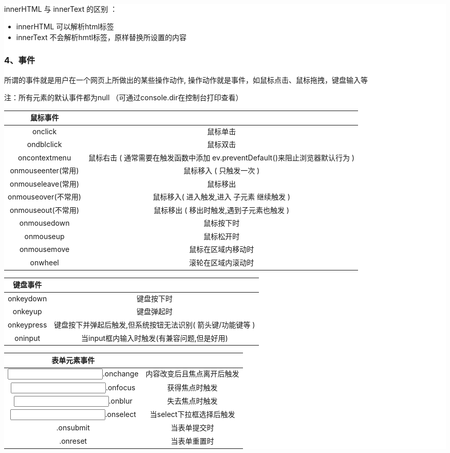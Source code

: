 innerHTML 与 innerText 的区别 ：

- innerHTML 可以解析html标签
- innerText 不会解析hmtl标签，原样替换所设置的内容

### 4、事件

所谓的事件就是用户在一个网页上所做出的某些操作动作, 操作动作就是事件，如鼠标点击、鼠标拖拽，键盘输入等

注：所有元素的默认事件都为null （可通过console.dir在控制台打印查看）

|      鼠标事件       |                                                              |
| :-----------------: | :----------------------------------------------------------: |
|       onclick       |                           鼠标单击                           |
|     ondblclick      |                           鼠标双击                           |
|    oncontextmenu    | 鼠标右击 ( 通常需要在触发函数中添加 ev.preventDefault()来阻止浏览器默认行为 ) |
| onmouseenter(常用)  |                   鼠标移入 ( 只触发一次 )                    |
| onmouseleave(常用)  |                           鼠标移出                           |
| onmouseover(不常用) |          鼠标移入( 进入触发,进入 子元素 继续触发 )           |
| onmouseout(不常用)  |           鼠标移出 ( 移出时触发,遇到子元素也触发 )           |
|     onmousedown     |                          鼠标按下时                          |
|      onmouseup      |                          鼠标松开时                          |
|     onmousemove     |                      鼠标在区域内移动时                      |
|       onwheel       |                      滚轮在区域内滚动时                      |

|  键盘事件  |                                                            |
| :--------: | :--------------------------------------------------------: |
| onkeydown  |                         键盘按下时                         |
|  onkeyup   |                         键盘弹起时                         |
| onkeypress | 键盘按下并弹起后触发,但系统按钮无法识别( 箭头键/功能键等 ) |
|  oninput   |         当input框内输入时触发(有兼容问题,但是好用)         |

|   表单元素事件   |                            |
| :--------------: | :------------------------: |
| <input>.onchange | 内容改变后且焦点离开后触发 |
| <input>.onfocus  |       获得焦点时触发       |
|  <input>.onblur  |       失去焦点时触发       |
| <input>.onselect |  当select下拉框选择后触发  |
| <form>.onsubmit  |        当表单提交时        |
|  <form>.onreset  |        当表单重置时        |
